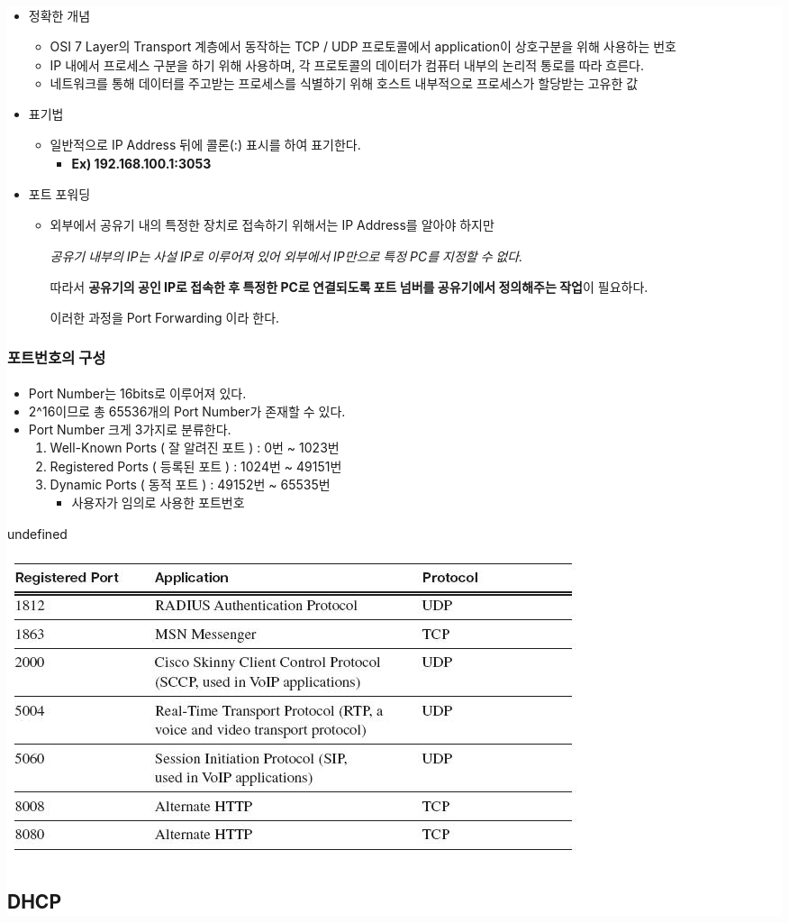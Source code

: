- 정확한 개념

  - OSI 7 Layer의 Transport 계층에서 동작하는 TCP / UDP 프로토콜에서 application이 상호구분을 위해 사용하는 번호
  - IP 내에서 프로세스 구분을 하기 위해 사용하며, 각 프로토콜의 데이터가 컴퓨터 내부의 논리적 통로를 따라 흐른다.
  - 네트워크를 통해 데이터를 주고받는 프로세스를 식별하기 위해 호스트 내부적으로 프로세스가 할당받는 고유한 값

- 표기법 

  - 일반적으로 IP Address 뒤에 콜론(:) 표시를 하여 표기한다.
    - **Ex) 192.168.100.1:3053**

- 포트 포워딩

  - 외부에서 공유기 내의 특정한 장치로 접속하기 위해서는 IP Address를 알아야 하지만

    *공유기 내부의 IP는 사설 IP로 이루어져 있어 외부에서 IP만으로 특정 PC를 지정할 수 없다.*

    따라서 **공유기의 공인 IP로 접속한 후 특정한 PC로 연결되도록 포트 넘버를 공유기에서 정의해주는 작업**이 필요하다.

    이러한 과정을 Port Forwarding 이라 한다.



### 포트번호의 구성

- Port Number는 16bits로 이루어져 있다.
- 2^16이므로 총 65536개의 Port Number가 존재할 수 있다.
- Port Number 크게 3가지로 분류한다.
  1. Well-Known Ports ( 잘 알려진 포트 ) : 0번 ~ 1023번
  2. Registered Ports ( 등록된 포트 ) : 1024번 ~ 49151번
  3. Dynamic Ports ( 동적 포트 ) : 49152번 ~ 65535번
     - 사용자가 임의로 사용한 포트번호


undefined


![](../images/3c53c1f7-5011-4123-a932-12e816fac4c7-image.png)



## DHCP
